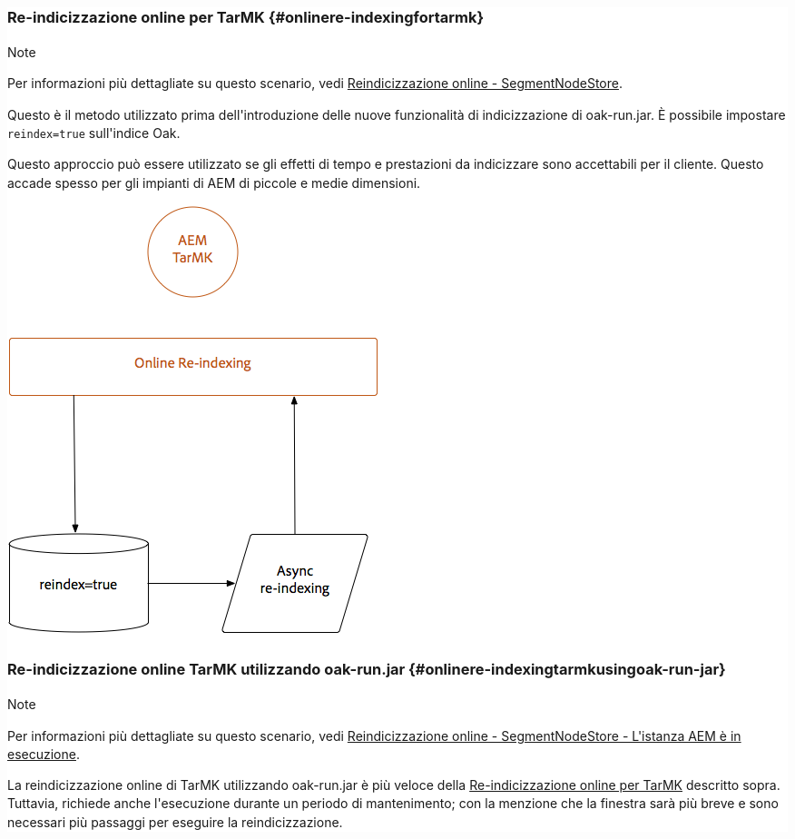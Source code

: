 ### Re-indicizzazione online per TarMK {#onlinere-indexingfortarmk}

>[!NOTE]
>
>Per informazioni più dettagliate su questo scenario, vedi [Reindicizzazione online - SegmentNodeStore](/help/sites-deploying/oak-run-indexing-usecases.md#onlinereindexsegmentnodestore).

Questo è il metodo utilizzato prima dell&#39;introduzione delle nuove funzionalità di indicizzazione di oak-run.jar. È possibile impostare `reindex=true` sull&#39;indice Oak.

Questo approccio può essere utilizzato se gli effetti di tempo e prestazioni da indicizzare sono accettabili per il cliente. Questo accade spesso per gli impianti di AEM di piccole e medie dimensioni.

![Re-indicizzazione online per TarMK](assets/6.png)

### Re-indicizzazione online TarMK utilizzando oak-run.jar {#onlinere-indexingtarmkusingoak-run-jar}

>[!NOTE]
>
>Per informazioni più dettagliate su questo scenario, vedi [Reindicizzazione online - SegmentNodeStore - L&#39;istanza AEM è in esecuzione](/help/sites-deploying/oak-run-indexing-usecases.md#onlinereindexsegmentnodestoretheaeminstanceisrunning).

La reindicizzazione online di TarMK utilizzando oak-run.jar è più veloce della [Re-indicizzazione online per TarMK](#onlinere-indexingfortarmk) descritto sopra. Tuttavia, richiede anche l&#39;esecuzione durante un periodo di mantenimento; con la menzione che la finestra sarà più breve e sono necessari più passaggi per eseguire la reindicizzazione.
